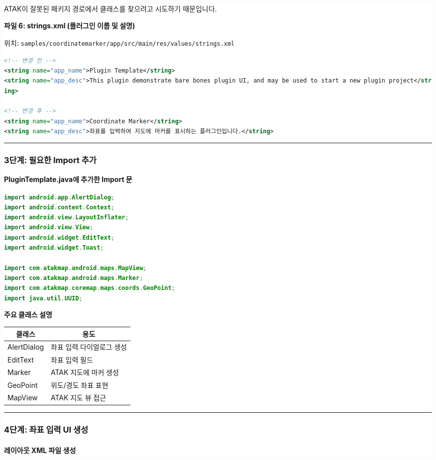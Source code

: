 ATAK이 잘못된 패키지 경로에서 클래스를 찾으려고 시도하기 때문입니다.

**파일 6: strings.xml (플러그인 이름 및 설명)**

위치: `samples/coordinatemarker/app/src/main/res/values/strings.xml`

```xml
<!-- 변경 전 -->
<string name="app_name">Plugin Template</string>
<string name="app_desc">This plugin demonstrate bare bones plugin UI, and may be used to start a new plugin project</string>

<!-- 변경 후 -->
<string name="app_name">Coordinate Marker</string>
<string name="app_desc">좌표를 입력하여 지도에 마커를 표시하는 플러그인입니다.</string>
```

---

### 3단계: 필요한 Import 추가

**PluginTemplate.java에 추가한 Import 문**

```java
import android.app.AlertDialog;
import android.content.Context;
import android.view.LayoutInflater;
import android.view.View;
import android.widget.EditText;
import android.widget.Toast;

import com.atakmap.android.maps.MapView;
import com.atakmap.android.maps.Marker;
import com.atakmap.coremap.maps.coords.GeoPoint;
import java.util.UUID;
```

**주요 클래스 설명**

| 클래스 | 용도 |
|--------|------|
| AlertDialog | 좌표 입력 다이얼로그 생성 |
| EditText | 좌표 입력 필드 |
| Marker | ATAK 지도에 마커 생성 |
| GeoPoint | 위도/경도 좌표 표현 |
| MapView | ATAK 지도 뷰 접근 |

---

### 4단계: 좌표 입력 UI 생성

#### 레이아웃 XML 파일 생성
